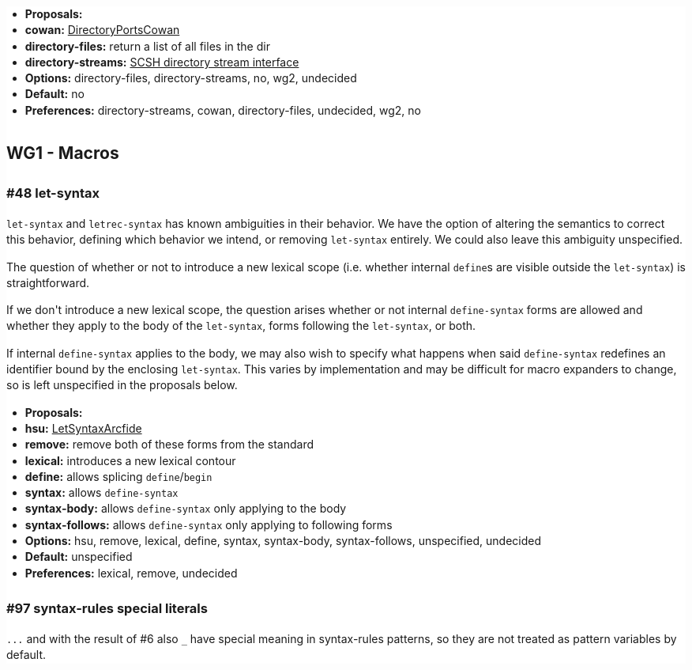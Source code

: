 * **Proposals:**
*  **cowan:** [DirectoryPortsCowan](DirectoryPortsCowan.md)
*  **directory-files:** return a list of all files in the dir
*  **directory-streams:** [SCSH directory stream interface](http://www.scsh.net/docu/html/man-Z-H-4.html#node_sec_3.3)
* **Options:** directory-files, directory-streams, no, wg2, undecided
* **Default:** no
* **Preferences:** directory-streams, cowan, directory-files, undecided, wg2, no


## WG1 - Macros

### #48 let-syntax

`let-syntax` and `letrec-syntax` has known ambiguities in their
behavior. We have the option of altering the semantics to correct this
behavior, defining which behavior we intend, or removing `let-syntax`
entirely.  We could also leave this ambiguity unspecified.

The question of whether or not to introduce a new lexical scope
(i.e. whether internal `define`s are visible outside the `let-syntax`)
is straightforward.

If we don't introduce a new lexical scope, the question arises whether
or not internal `define-syntax` forms are allowed and whether they
apply to the body of the `let-syntax`, forms following the
`let-syntax`, or both.

If internal `define-syntax` applies to the body, we may also wish to
specify what happens when said `define-syntax` redefines an identifier
bound by the enclosing `let-syntax`.  This varies by implementation
and may be difficult for macro expanders to change, so is left
unspecified in the proposals below.

* **Proposals:**
* **hsu:** [LetSyntaxArcfide](LetSyntaxArcfide.md)
* **remove:** remove both of these forms from the standard
* **lexical:** introduces a new lexical contour
* **define:** allows splicing `define`/`begin`
* **syntax:** allows `define-syntax`
* **syntax-body:** allows `define-syntax` only applying to the body
* **syntax-follows:**  allows `define-syntax` only applying to following forms
* **Options:** hsu, remove, lexical, define, syntax, syntax-body, syntax-follows, unspecified, undecided
* **Default:** unspecified
* **Preferences:** lexical, remove, undecided


### #97 syntax-rules special literals

`...` and with the result of #6 also `_` have special meaning in
syntax-rules patterns, so they are not treated as pattern variables by
default.
